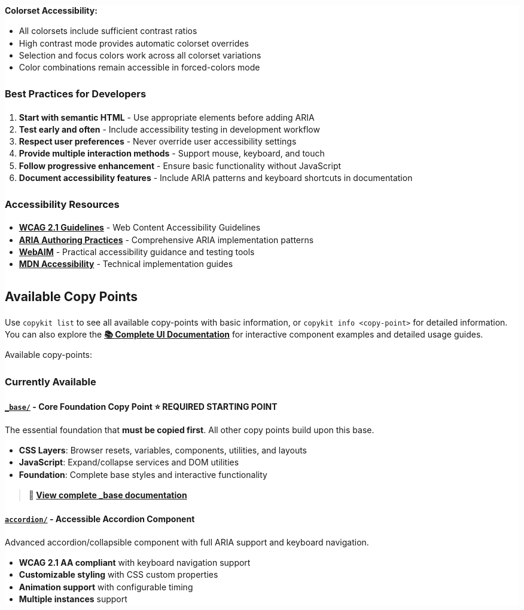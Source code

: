 **Colorset Accessibility:**
- All colorsets include sufficient contrast ratios
- High contrast mode provides automatic colorset overrides
- Selection and focus colors work across all colorset variations
- Color combinations remain accessible in forced-colors mode

### Best Practices for Developers

1. **Start with semantic HTML** - Use appropriate elements before adding ARIA
2. **Test early and often** - Include accessibility testing in development workflow
3. **Respect user preferences** - Never override user accessibility settings
4. **Provide multiple interaction methods** - Support mouse, keyboard, and touch
5. **Follow progressive enhancement** - Ensure basic functionality without JavaScript
6. **Document accessibility features** - Include ARIA patterns and keyboard shortcuts in documentation

### Accessibility Resources

- **[WCAG 2.1 Guidelines](https://www.w3.org/WAI/WCAG21/quickref/)** - Web Content Accessibility Guidelines
- **[ARIA Authoring Practices](https://www.w3.org/WAI/ARIA/apg/)** - Comprehensive ARIA implementation patterns
- **[WebAIM](https://webaim.org/)** - Practical accessibility guidance and testing tools
- **[MDN Accessibility](https://developer.mozilla.org/en-US/docs/Web/Accessibility)** - Technical implementation guides

## Available Copy Points

Use `copykit list` to see all available copy-points with basic information, or `copykit info <copy-point>` for detailed information. You can also explore the **[📚 Complete UI Documentation](https://gherrink.github.io/copykit/ui-doc/)** for interactive component examples and detailed usage guides.

Available copy-points:

### Currently Available

#### [`_base/`](stubs/_base/README.md) - Core Foundation Copy Point ⭐ **REQUIRED STARTING POINT**
The essential foundation that **must be copied first**. All other copy points build upon this base.

- **CSS Layers**: Browser resets, variables, components, utilities, and layouts
- **JavaScript**: Expand/collapse services and DOM utilities
- **Foundation**: Complete base styles and interactive functionality

> **📖 [View complete _base documentation](stubs/_base/README.md)**

#### [`accordion/`](stubs/accordion/README.md) - Accessible Accordion Component
Advanced accordion/collapsible component with full ARIA support and keyboard navigation.

- **WCAG 2.1 AA compliant** with keyboard navigation support
- **Customizable styling** with CSS custom properties
- **Animation support** with configurable timing
- **Multiple instances** support
